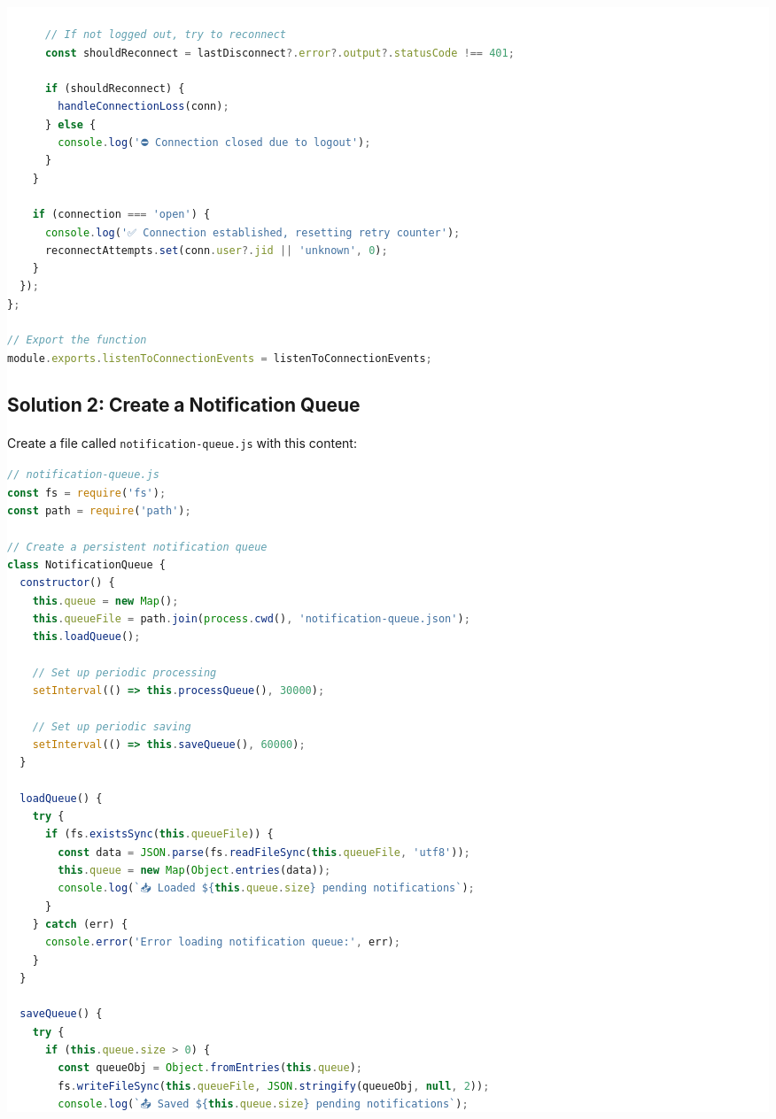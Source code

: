 ```javascript
      
      // If not logged out, try to reconnect
      const shouldReconnect = lastDisconnect?.error?.output?.statusCode !== 401;
      
      if (shouldReconnect) {
        handleConnectionLoss(conn);
      } else {
        console.log('⛔ Connection closed due to logout');
      }
    }
    
    if (connection === 'open') {
      console.log('✅ Connection established, resetting retry counter');
      reconnectAttempts.set(conn.user?.jid || 'unknown', 0);
    }
  });
};

// Export the function
module.exports.listenToConnectionEvents = listenToConnectionEvents;
```

## Solution 2: Create a Notification Queue

Create a file called `notification-queue.js` with this content:

```javascript
// notification-queue.js
const fs = require('fs');
const path = require('path');

// Create a persistent notification queue
class NotificationQueue {
  constructor() {
    this.queue = new Map();
    this.queueFile = path.join(process.cwd(), 'notification-queue.json');
    this.loadQueue();
    
    // Set up periodic processing
    setInterval(() => this.processQueue(), 30000);
    
    // Set up periodic saving
    setInterval(() => this.saveQueue(), 60000);
  }
  
  loadQueue() {
    try {
      if (fs.existsSync(this.queueFile)) {
        const data = JSON.parse(fs.readFileSync(this.queueFile, 'utf8'));
        this.queue = new Map(Object.entries(data));
        console.log(`📥 Loaded ${this.queue.size} pending notifications`);
      }
    } catch (err) {
      console.error('Error loading notification queue:', err);
    }
  }
  
  saveQueue() {
    try {
      if (this.queue.size > 0) {
        const queueObj = Object.fromEntries(this.queue);
        fs.writeFileSync(this.queueFile, JSON.stringify(queueObj, null, 2));
        console.log(`📤 Saved ${this.queue.size} pending notifications`);
```